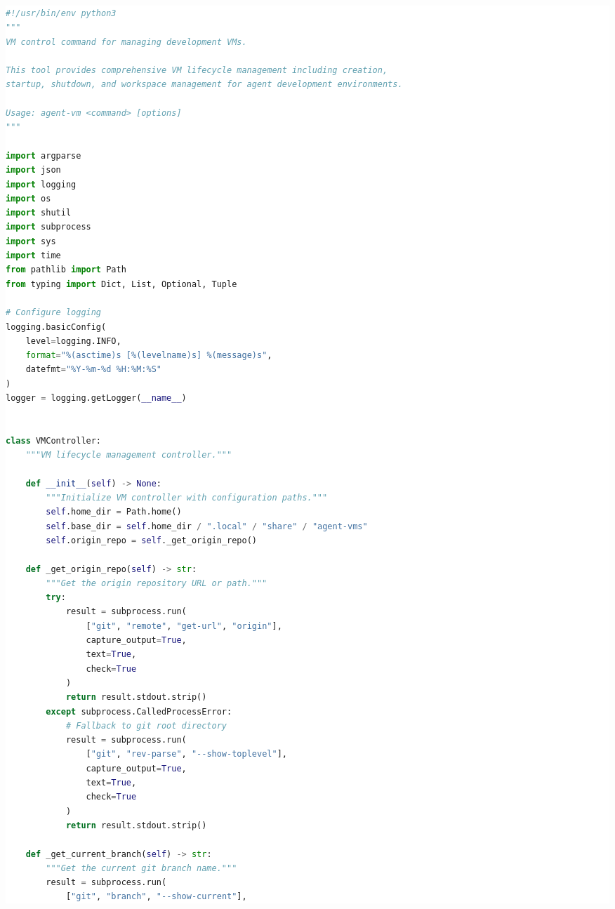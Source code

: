```python
#!/usr/bin/env python3
"""
VM control command for managing development VMs.

This tool provides comprehensive VM lifecycle management including creation,
startup, shutdown, and workspace management for agent development environments.

Usage: agent-vm <command> [options]
"""

import argparse
import json
import logging
import os
import shutil
import subprocess
import sys
import time
from pathlib import Path
from typing import Dict, List, Optional, Tuple

# Configure logging
logging.basicConfig(
    level=logging.INFO,
    format="%(asctime)s [%(levelname)s] %(message)s",
    datefmt="%Y-%m-%d %H:%M:%S"
)
logger = logging.getLogger(__name__)


class VMController:
    """VM lifecycle management controller."""

    def __init__(self) -> None:
        """Initialize VM controller with configuration paths."""
        self.home_dir = Path.home()
        self.base_dir = self.home_dir / ".local" / "share" / "agent-vms"
        self.origin_repo = self._get_origin_repo()

    def _get_origin_repo(self) -> str:
        """Get the origin repository URL or path."""
        try:
            result = subprocess.run(
                ["git", "remote", "get-url", "origin"],
                capture_output=True,
                text=True,
                check=True
            )
            return result.stdout.strip()
        except subprocess.CalledProcessError:
            # Fallback to git root directory
            result = subprocess.run(
                ["git", "rev-parse", "--show-toplevel"],
                capture_output=True,
                text=True,
                check=True
            )
            return result.stdout.strip()

    def _get_current_branch(self) -> str:
        """Get the current git branch name."""
        result = subprocess.run(
            ["git", "branch", "--show-current"],
```